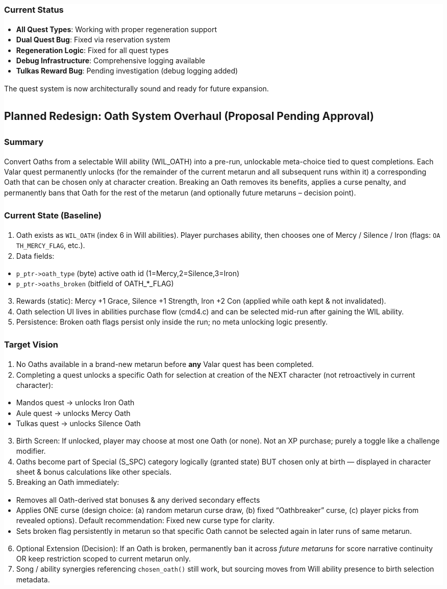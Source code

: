 ### Current Status
- **All Quest Types**: Working with proper regeneration support
- **Dual Quest Bug**: Fixed via reservation system  
- **Regeneration Logic**: Fixed for all quest types
- **Debug Infrastructure**: Comprehensive logging available
- **Tulkas Reward Bug**: Pending investigation (debug logging added)

The quest system is now architecturally sound and ready for future expansion.

## Planned Redesign: Oath System Overhaul (Proposal Pending Approval)

### Summary
Convert Oaths from a selectable Will ability (WIL_OATH) into a pre-run, unlockable meta-choice tied to quest completions. Each Valar quest permanently unlocks (for the remainder of the current metarun and all subsequent runs within it) a corresponding Oath that can be chosen only at character creation. Breaking an Oath removes its benefits, applies a curse penalty, and permanently bans that Oath for the rest of the metarun (and optionally future metaruns – decision point).

### Current State (Baseline)
1. Oath exists as `WIL_OATH` (index 6 in Will abilities). Player purchases ability, then chooses one of Mercy / Silence / Iron (flags: `OATH_MERCY_FLAG`, etc.).
2. Data fields:
  - `p_ptr->oath_type` (byte) active oath id (1=Mercy,2=Silence,3=Iron)
  - `p_ptr->oaths_broken` (bitfield of OATH_*_FLAG)
3. Rewards (static): Mercy +1 Grace, Silence +1 Strength, Iron +2 Con (applied while oath kept & not invalidated).
4. Oath selection UI lives in abilities purchase flow (cmd4.c) and can be selected mid-run after gaining the WIL ability.
5. Persistence: Broken oath flags persist only inside the run; no meta unlocking logic presently.

### Target Vision
1. No Oaths available in a brand-new metarun before **any** Valar quest has been completed.
2. Completing a quest unlocks a specific Oath for selection at creation of the NEXT character (not retroactively in current character):
  - Mandos quest → unlocks Iron Oath
  - Aule quest → unlocks Mercy Oath
  - Tulkas quest → unlocks Silence Oath
3. Birth Screen: If unlocked, player may choose at most one Oath (or none). Not an XP purchase; purely a toggle like a challenge modifier.
4. Oaths become part of Special (S_SPC) category logically (granted state) BUT chosen only at birth — displayed in character sheet & bonus calculations like other specials.
5. Breaking an Oath immediately:
  - Removes all Oath-derived stat bonuses & any derived secondary effects
  - Applies ONE curse (design choice: (a) random metarun curse draw, (b) fixed “Oathbreaker” curse, (c) player picks from revealed options). Default recommendation: Fixed new curse type for clarity.
  - Sets broken flag persistently in metarun so that specific Oath cannot be selected again in later runs of same metarun.
6. Optional Extension (Decision): If an Oath is broken, permanently ban it across *future metaruns* for score narrative continuity OR keep restriction scoped to current metarun only.
7. Song / ability synergies referencing `chosen_oath()` still work, but sourcing moves from Will ability presence to birth selection metadata.
